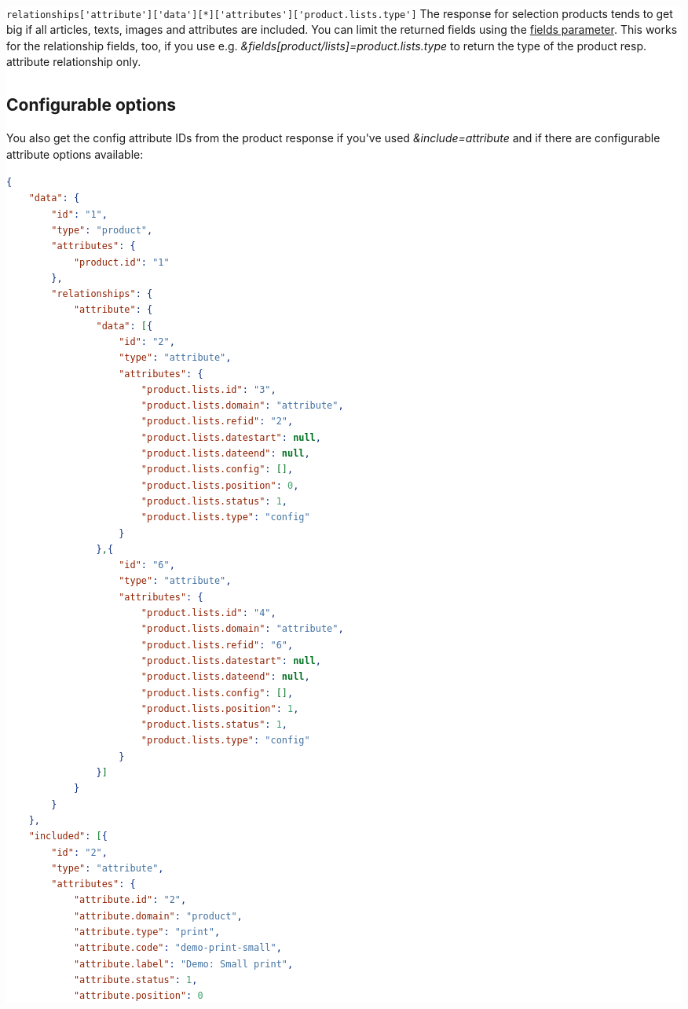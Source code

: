 ```relationships['attribute']['data'][*]['attributes']['product.lists.type']```
    The response for selection products tends to get big if all articles, texts, images and attributes are included. You can limit the returned fields using the [fields parameter](basics.md#return-specific-fields-only). This works for the relationship fields, too, if you use e.g. *&fields[product/lists]=product.lists.type* to return the type of the product resp. attribute relationship only.

## Configurable options

You also get the config attribute IDs from the product response if you've used *&include=attribute* and if there are configurable attribute options available:

```json
{
    "data": {
        "id": "1",
        "type": "product",
        "attributes": {
            "product.id": "1"
        },
        "relationships": {
            "attribute": {
                "data": [{
                    "id": "2",
                    "type": "attribute",
                    "attributes": {
                        "product.lists.id": "3",
                        "product.lists.domain": "attribute",
                        "product.lists.refid": "2",
                        "product.lists.datestart": null,
                        "product.lists.dateend": null,
                        "product.lists.config": [],
                        "product.lists.position": 0,
                        "product.lists.status": 1,
                        "product.lists.type": "config"
                    }
                },{
                    "id": "6",
                    "type": "attribute",
                    "attributes": {
                        "product.lists.id": "4",
                        "product.lists.domain": "attribute",
                        "product.lists.refid": "6",
                        "product.lists.datestart": null,
                        "product.lists.dateend": null,
                        "product.lists.config": [],
                        "product.lists.position": 1,
                        "product.lists.status": 1,
                        "product.lists.type": "config"
                    }
                }]
            }
        }
    },
    "included": [{
        "id": "2",
        "type": "attribute",
        "attributes": {
            "attribute.id": "2",
            "attribute.domain": "product",
            "attribute.type": "print",
            "attribute.code": "demo-print-small",
            "attribute.label": "Demo: Small print",
            "attribute.status": 1,
            "attribute.position": 0
```